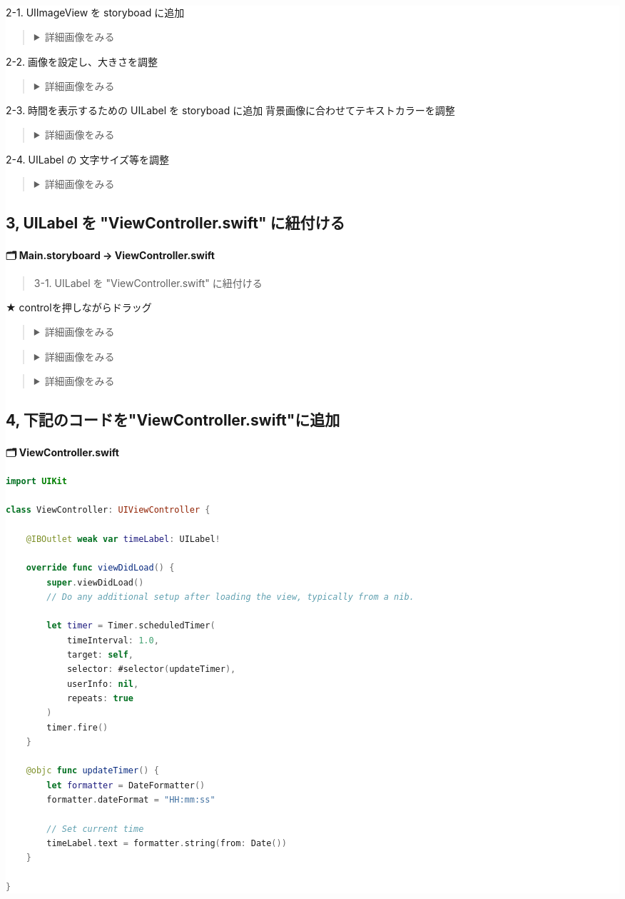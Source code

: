 2-1. UIImageView を storyboad に追加
> <details><summary>詳細画像をみる</summary></details>

2-2. 画像を設定し、大きさを調整
> <details><summary>詳細画像をみる</summary></details>

2-3. 時間を表示するための UILabel を storyboad に追加
背景画像に合わせてテキストカラーを調整
> <details><summary>詳細画像をみる</summary></details>

2-4. UILabel の 文字サイズ等を調整
> <details><summary>詳細画像をみる</summary></details>

## 3, UILabel を "ViewController.swift" に紐付ける

#### 🗂 Main.storyboard -> ViewController.swift

> 3-1. UILabel を "ViewController.swift" に紐付ける

★ controlを押しながらドラッグ
> <details><summary>詳細画像をみる</summary></details>

> <details><summary>詳細画像をみる</summary></details>

> <details><summary>詳細画像をみる</summary></details>

## 4, 下記のコードを"ViewController.swift"に追加

#### 🗂 ViewController.swift

```Swift
import UIKit

class ViewController: UIViewController {

    @IBOutlet weak var timeLabel: UILabel!

    override func viewDidLoad() {
        super.viewDidLoad()
        // Do any additional setup after loading the view, typically from a nib.

        let timer = Timer.scheduledTimer(
            timeInterval: 1.0,
            target: self,
            selector: #selector(updateTimer),
            userInfo: nil,
            repeats: true
        )
        timer.fire()
    }

    @objc func updateTimer() {
        let formatter = DateFormatter()
        formatter.dateFormat = "HH:mm:ss"

        // Set current time
        timeLabel.text = formatter.string(from: Date())
    }

}
```
